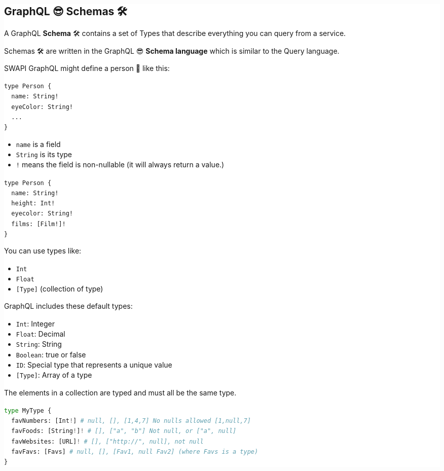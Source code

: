 

## GraphQL 😎 Schemas 🛠



A GraphQL **Schema** 🛠 contains a set of Types that describe everything you can query from a service. 



Schemas 🛠 are written in the GraphQL 😎 **Schema language** which is similar to the Query language. 



SWAPI GraphQL might define a person 💁 like this: 

```JS
type Person {
  name: String!
  eyeColor: String!
  ...
}
```

- `name` is a field 
- `String` is its type
- `!` means the field is non-nullable (it will always return a value.) 



```JS
type Person {
  name: String!
  height: Int!
  eyecolor: String!
  films: [Film!]!
}
```

You can use types like: 

- `Int`
- `Float`
- `[Type]` (collection of type)



GraphQL includes these default types: 

- `Int`: Integer
- `Float`: Decimal
- `String`: String
- `Boolean`: true or false
- `ID`: Special type that represents a unique value
- `[Type]`: Array of a type



The elements in a collection are typed and must all be the same type. 

```python
type MyType {
  favNumbers: [Int!] # null, [], [1,4,7] No nulls allowed [1,null,7]
  favFoods: [String!]! # [], ["a", "b"] Not null, or ["a", null]
  favWebsites: [URL]! # [], ["http://", null], not null 
  favFavs: [Favs] # null, [], [Fav1, null Fav2] (where Favs is a type)
}
```
